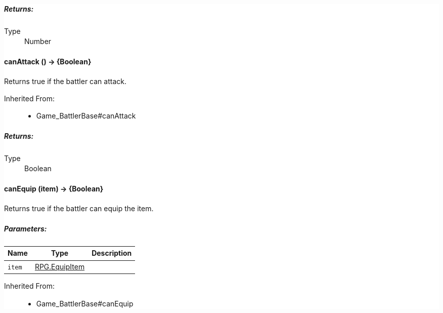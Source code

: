 ##### Returns:

<dl>
                <dt> Type </dt>
                <dd>
                    <span><a>Number</a></span>
                </dd>
            </dl>

#### canAttack () → {Boolean}


Returns true if the battler can attack.
<dl>
                <dt>Inherited From:</dt>
                <dd>
                    <ul>
                        <li>
                            <a>Game_BattlerBase#canAttack</a>
                        </li>
                    </ul>
                </dd>
            </dl>

##### Returns:

<dl>
                <dt> Type </dt>
                <dd>
                    <span>Boolean</span>
                </dd>
            </dl>

#### canEquip (item) → {Boolean}


Returns true if the battler can equip the item.

##### Parameters:

| Name | Type | Description |
| --- | --- | --- |
| `item` | [RPG.EquipItem](RPG.EquipItem.html) |  |

<dl>
                <dt>Inherited From:</dt>
                <dd>
                    <ul>
                        <li>
                            <a>Game_BattlerBase#canEquip</a>
                        </li>
                    </ul>
                </dd>
            </dl>
